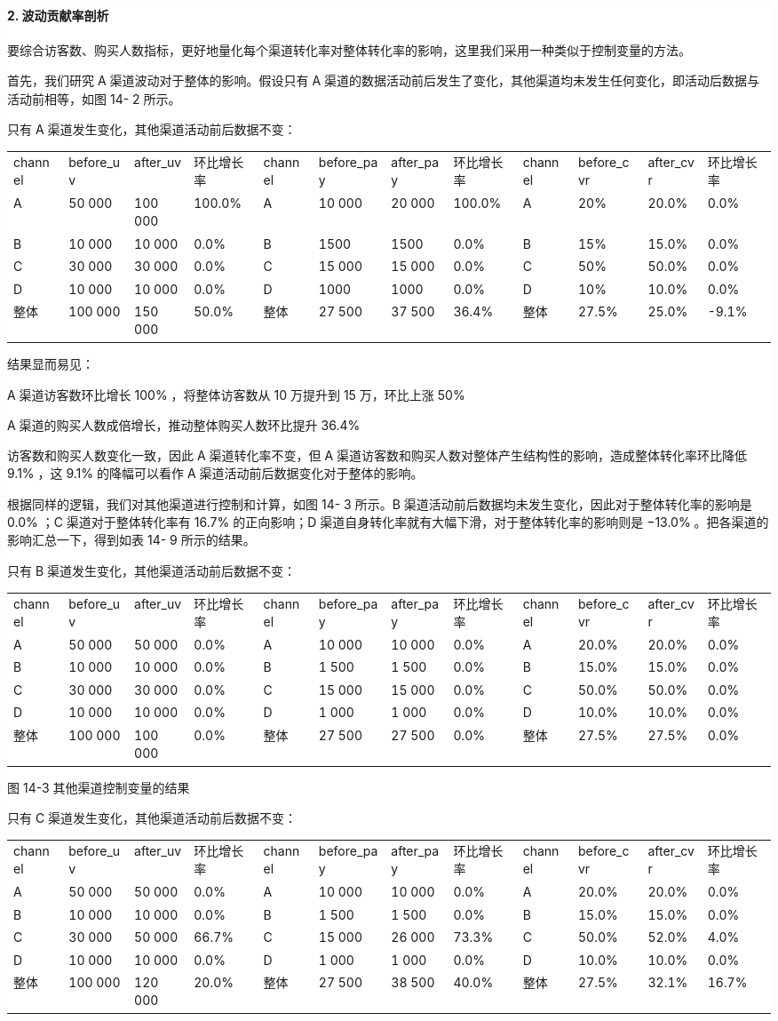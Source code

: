 #### 2. 波动贡献率剖析

要综合访客数、购买人数指标，更好地量化每个渠道转化率对整体转化率的影响，这里我们采用一种类似于控制变量的方法。

首先，我们研究 A 渠道波动对于整体的影响。假设只有 A 渠道的数据活动前后发生了变化，其他渠道均未发生任何变化，即活动后数据与活动前相等，如图 14- 2 所示。

只有 A 渠道发生变化，其他渠道活动前后数据不变：

<table><tr><td>channel</td><td>before_uv</td><td>after_uv</td><td>环比增长率</td><td>channel</td><td>before_pay</td><td>after_pay</td><td>环比增长率</td><td>channel</td><td>before_cvr</td><td>after_cvr</td><td>环比增长率</td></tr><tr><td>A</td><td>50 000</td><td>100 000</td><td>100.0%</td><td>A</td><td>10 000</td><td>20 000</td><td>100.0%</td><td>A</td><td>20%</td><td>20.0%</td><td>0.0%</td></tr><tr><td>B</td><td>10 000</td><td>10 000</td><td>0.0%</td><td>B</td><td>1500</td><td>1500</td><td>0.0%</td><td>B</td><td>15%</td><td>15.0%</td><td>0.0%</td></tr><tr><td>C</td><td>30 000</td><td>30 000</td><td>0.0%</td><td>C</td><td>15 000</td><td>15 000</td><td>0.0%</td><td>C</td><td>50%</td><td>50.0%</td><td>0.0%</td></tr><tr><td>D</td><td>10 000</td><td>10 000</td><td>0.0%</td><td>D</td><td>1000</td><td>1000</td><td>0.0%</td><td>D</td><td>10%</td><td>10.0%</td><td>0.0%</td></tr><tr><td>整体</td><td>100 000</td><td>150 000</td><td>50.0%</td><td>整体</td><td>27 500</td><td>37 500</td><td>36.4%</td><td>整体</td><td>27.5%</td><td>25.0%</td><td>-9.1%</td></tr></table>

结果显而易见：

A 渠道访客数环比增长  100%  ，将整体访客数从 10 万提升到 15 万，环比上涨  50%

A 渠道的购买人数成倍增长，推动整体购买人数环比提升  $36.4\%$

访客数和购买人数变化一致，因此 A 渠道转化率不变，但 A 渠道访客数和购买人数对整体产生结构性的影响，造成整体转化率环比降低  $9.1\%$  ，这  $9.1\%$  的降幅可以看作 A 渠道活动前后数据变化对于整体的影响。

根据同样的逻辑，我们对其他渠道进行控制和计算，如图 14- 3 所示。B 渠道活动前后数据均未发生变化，因此对于整体转化率的影响是  $0.0\%$  ；C 渠道对于整体转化率有  $16.7\%$  的正向影响；D 渠道自身转化率就有大幅下滑，对于整体转化率的影响则是  $- 13.0\%$  。把各渠道的影响汇总一下，得到如表 14- 9 所示的结果。

只有 B 渠道发生变化，其他渠道活动前后数据不变：

<table><tr><td>channel</td><td>before_uv</td><td>after_uv</td><td>环比增长率</td><td>channel</td><td>before_pay</td><td>after_pay</td><td>环比增长率</td><td>channel</td><td>before_cvr</td><td>after_cvr</td><td>环比增长率</td></tr><tr><td>A</td><td>50 000</td><td>50 000</td><td>0.0%</td><td>A</td><td>10 000</td><td>10 000</td><td>0.0%</td><td>A</td><td>20.0%</td><td>20.0%</td><td>0.0%</td></tr><tr><td>B</td><td>10 000</td><td>10 000</td><td>0.0%</td><td>B</td><td>1 500</td><td>1 500</td><td>0.0%</td><td>B</td><td>15.0%</td><td>15.0%</td><td>0.0%</td></tr><tr><td>C</td><td>30 000</td><td>30 000</td><td>0.0%</td><td>C</td><td>15 000</td><td>15 000</td><td>0.0%</td><td>C</td><td>50.0%</td><td>50.0%</td><td>0.0%</td></tr><tr><td>D</td><td>10 000</td><td>10 000</td><td>0.0%</td><td>D</td><td>1 000</td><td>1 000</td><td>0.0%</td><td>D</td><td>10.0%</td><td>10.0%</td><td>0.0%</td></tr><tr><td>整体</td><td>100 000</td><td>100 000</td><td>0.0%</td><td>整体</td><td>27 500</td><td>27 500</td><td>0.0%</td><td>整体</td><td>27.5%</td><td>27.5%</td><td>0.0%</td></tr></table>

图 14-3 其他渠道控制变量的结果

只有 C 渠道发生变化，其他渠道活动前后数据不变：

<table><tr><td>channel</td><td>before_uv</td><td>after_uv</td><td>环比增长率</td><td>channel</td><td>before_pay</td><td>after_pay</td><td>环比增长率</td><td>channel</td><td>before_cvr</td><td>after_cvr</td><td>环比增长率</td></tr><tr><td>A</td><td>50 000</td><td>50 000</td><td>0.0%</td><td>A</td><td>10 000</td><td>10 000</td><td>0.0%</td><td>A</td><td>20.0%</td><td>20.0%</td><td>0.0%</td></tr><tr><td>B</td><td>10 000</td><td>10 000</td><td>0.0%</td><td>B</td><td>1 500</td><td>1 500</td><td>0.0%</td><td>B</td><td>15.0%</td><td>15.0%</td><td>0.0%</td></tr><tr><td>C</td><td>30 000</td><td>50 000</td><td>66.7%</td><td>C</td><td>15 000</td><td>26 000</td><td>73.3%</td><td>C</td><td>50.0%</td><td>52.0%</td><td>4.0%</td></tr><tr><td>D</td><td>10 000</td><td>10 000</td><td>0.0%</td><td>D</td><td>1 000</td><td>1 000</td><td>0.0%</td><td>D</td><td>10.0%</td><td>10.0%</td><td>0.0%</td></tr><tr><td>整体</td><td>100 000</td><td>120 000</td><td>20.0%</td><td>整体</td><td>27 500</td><td>38 500</td><td>40.0%</td><td>整体</td><td>27.5%</td><td>32.1%</td><td>16.7%</td></tr></table>
